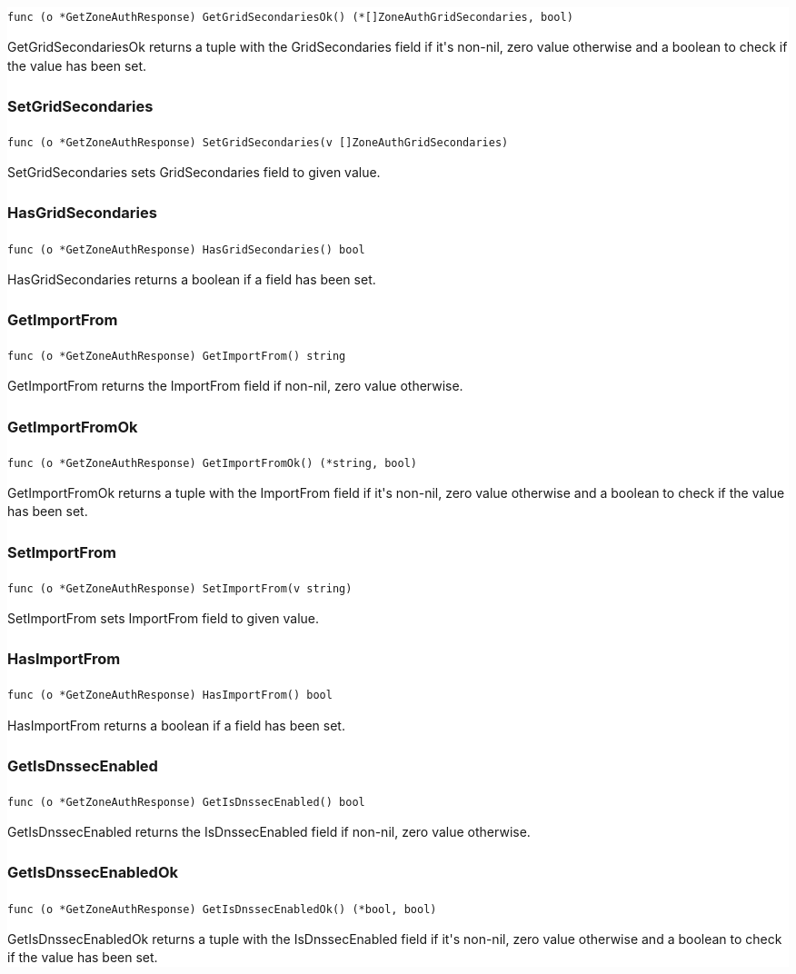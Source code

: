 `func (o *GetZoneAuthResponse) GetGridSecondariesOk() (*[]ZoneAuthGridSecondaries, bool)`

GetGridSecondariesOk returns a tuple with the GridSecondaries field if it's non-nil, zero value otherwise
and a boolean to check if the value has been set.

### SetGridSecondaries

`func (o *GetZoneAuthResponse) SetGridSecondaries(v []ZoneAuthGridSecondaries)`

SetGridSecondaries sets GridSecondaries field to given value.

### HasGridSecondaries

`func (o *GetZoneAuthResponse) HasGridSecondaries() bool`

HasGridSecondaries returns a boolean if a field has been set.

### GetImportFrom

`func (o *GetZoneAuthResponse) GetImportFrom() string`

GetImportFrom returns the ImportFrom field if non-nil, zero value otherwise.

### GetImportFromOk

`func (o *GetZoneAuthResponse) GetImportFromOk() (*string, bool)`

GetImportFromOk returns a tuple with the ImportFrom field if it's non-nil, zero value otherwise
and a boolean to check if the value has been set.

### SetImportFrom

`func (o *GetZoneAuthResponse) SetImportFrom(v string)`

SetImportFrom sets ImportFrom field to given value.

### HasImportFrom

`func (o *GetZoneAuthResponse) HasImportFrom() bool`

HasImportFrom returns a boolean if a field has been set.

### GetIsDnssecEnabled

`func (o *GetZoneAuthResponse) GetIsDnssecEnabled() bool`

GetIsDnssecEnabled returns the IsDnssecEnabled field if non-nil, zero value otherwise.

### GetIsDnssecEnabledOk

`func (o *GetZoneAuthResponse) GetIsDnssecEnabledOk() (*bool, bool)`

GetIsDnssecEnabledOk returns a tuple with the IsDnssecEnabled field if it's non-nil, zero value otherwise
and a boolean to check if the value has been set.
